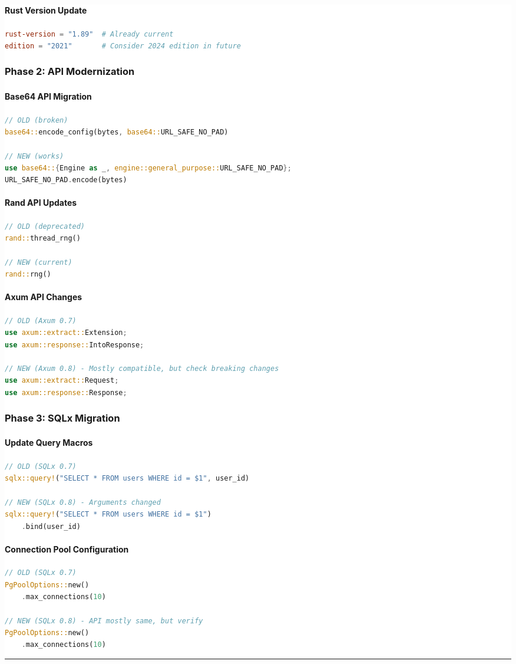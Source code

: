 #### **Rust Version Update**
```toml
rust-version = "1.89"  # Already current
edition = "2021"       # Consider 2024 edition in future
```

### **Phase 2: API Modernization**

#### **Base64 API Migration**
```rust
// OLD (broken)
base64::encode_config(bytes, base64::URL_SAFE_NO_PAD)

// NEW (works)
use base64::{Engine as _, engine::general_purpose::URL_SAFE_NO_PAD};
URL_SAFE_NO_PAD.encode(bytes)
```

#### **Rand API Updates**
```rust
// OLD (deprecated)
rand::thread_rng()

// NEW (current)
rand::rng()
```

#### **Axum API Changes**
```rust
// OLD (Axum 0.7)
use axum::extract::Extension;
use axum::response::IntoResponse;

// NEW (Axum 0.8) - Mostly compatible, but check breaking changes
use axum::extract::Request;
use axum::response::Response;
```

### **Phase 3: SQLx Migration**

#### **Update Query Macros**
```rust
// OLD (SQLx 0.7)
sqlx::query!("SELECT * FROM users WHERE id = $1", user_id)

// NEW (SQLx 0.8) - Arguments changed
sqlx::query!("SELECT * FROM users WHERE id = $1")
    .bind(user_id)
```

#### **Connection Pool Configuration**
```rust
// OLD (SQLx 0.7)
PgPoolOptions::new()
    .max_connections(10)

// NEW (SQLx 0.8) - API mostly same, but verify
PgPoolOptions::new()
    .max_connections(10)
```

---
